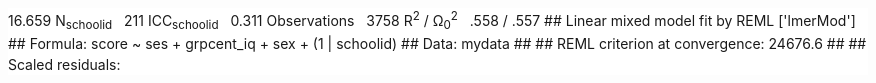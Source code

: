 </td>
<td style="padding:0.2cm; text-align:center; padding-top:0.1cm; padding-bottom:0.1cm;" colspan="3">
16.659
</td>
</tr>
<tr>
<td style="padding:0.2cm; padding-top:0.1cm; padding-bottom:0.1cm; text-align:left;">
N<sub>schoolid</sub>
</td>
<td style="padding-left:0.5em; padding-right:0.5em;">
 
</td>
<td style="padding:0.2cm; text-align:center; padding-top:0.1cm; padding-bottom:0.1cm;" colspan="3">
211
</td>
</tr>
<tr>
<td style="padding:0.2cm; text-align:left; padding-top:0.1cm; padding-bottom:0.1cm;">
ICC<sub>schoolid</sub>
</td>
<td style="padding-left:0.5em; padding-right:0.5em;">
 
</td>
<td style="padding:0.2cm; text-align:center; padding-top:0.1cm; padding-bottom:0.1cm;" colspan="3">
0.311
</td>
</tr>
<tr>
<td style="padding:0.2cm; padding-top:0.1cm; padding-bottom:0.1cm; text-align:left; border-top:1px solid;">
Observations
</td>
<td style="padding-left:0.5em; padding-right:0.5em; border-top:1px solid;">
 
</td>
<td style="padding:0.2cm; padding-top:0.1cm; padding-bottom:0.1cm; text-align:center; border-top:1px solid;" colspan="3">
3758
</td>
</tr>
<tr>
<td style="padding:0.2cm; text-align:left; padding-top:0.1cm; padding-bottom:0.1cm;">
R<sup>2</sup> / Ω<sub>0</sub><sup>2</sup>
</td>
<td style="padding-left:0.5em; padding-right:0.5em;">
 
</td>
<td style="padding:0.2cm; text-align:center; padding-top:0.1cm; padding-bottom:0.1cm;" colspan="3">
.558 / .557
</td>
</tr>
</table>
    ## Linear mixed model fit by REML ['lmerMod']
    ## Formula: score ~ ses + grpcent_iq + sex + (1 | schoolid)
    ##    Data: mydata
    ## 
    ## REML criterion at convergence: 24676.6
    ## 
    ## Scaled residuals: 
